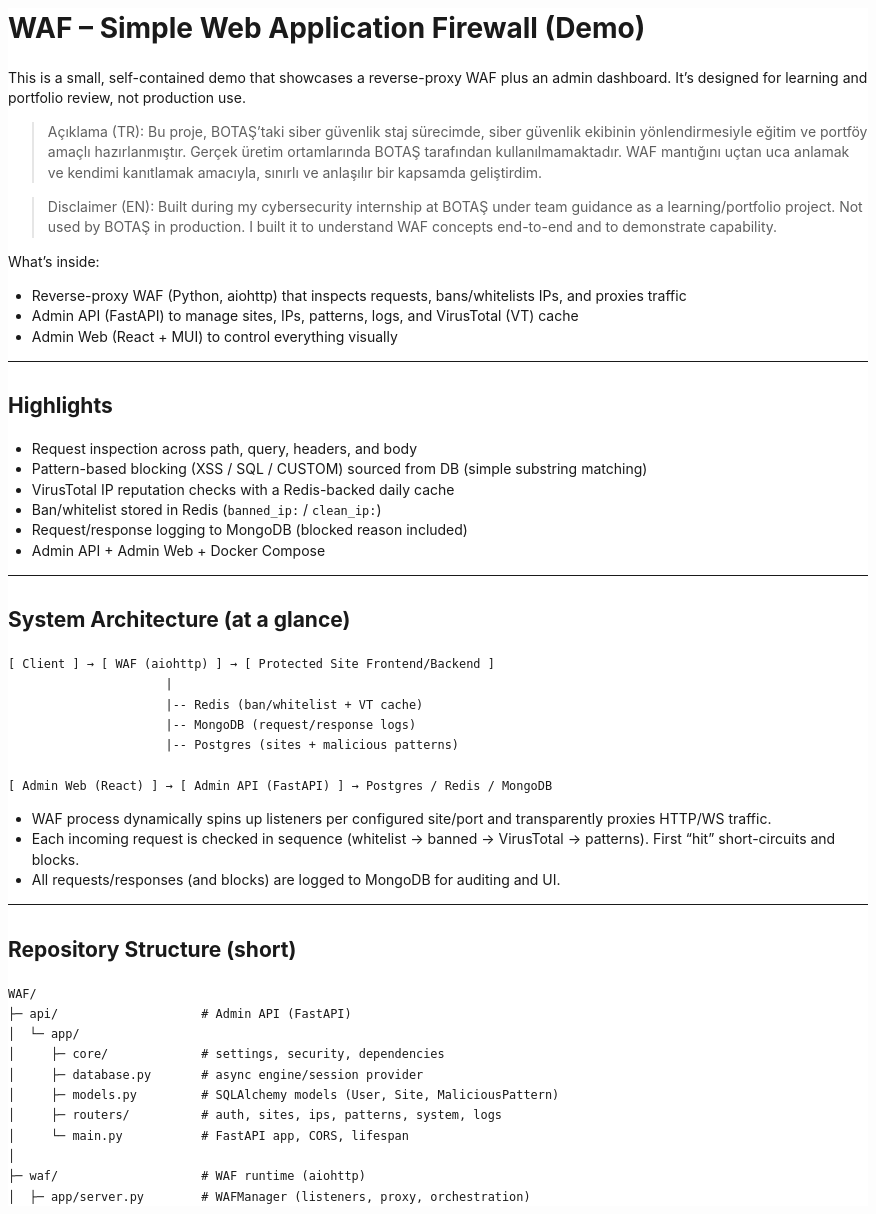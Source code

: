 # WAF – Simple Web Application Firewall (Demo)

This is a small, self-contained demo that showcases a reverse-proxy WAF plus an admin dashboard. It’s designed for learning and portfolio review, not production use.

> Açıklama (TR): Bu proje, BOTAŞ’taki siber güvenlik staj sürecimde, siber güvenlik ekibinin yönlendirmesiyle eğitim ve portföy amaçlı hazırlanmıştır. Gerçek üretim ortamlarında BOTAŞ tarafından kullanılmamaktadır. WAF mantığını uçtan uca anlamak ve kendimi kanıtlamak amacıyla, sınırlı ve anlaşılır bir kapsamda geliştirdim.

> Disclaimer (EN): Built during my cybersecurity internship at BOTAŞ under team guidance as a learning/portfolio project. Not used by BOTAŞ in production. I built it to understand WAF concepts end-to-end and to demonstrate capability.

What’s inside:
- Reverse-proxy WAF (Python, aiohttp) that inspects requests, bans/whitelists IPs, and proxies traffic
- Admin API (FastAPI) to manage sites, IPs, patterns, logs, and VirusTotal (VT) cache
- Admin Web (React + MUI) to control everything visually

---

## Highlights
- Request inspection across path, query, headers, and body
- Pattern-based blocking (XSS / SQL / CUSTOM) sourced from DB (simple substring matching)
- VirusTotal IP reputation checks with a Redis-backed daily cache
- Ban/whitelist stored in Redis (`banned_ip:` / `clean_ip:`)
- Request/response logging to MongoDB (blocked reason included)
- Admin API + Admin Web + Docker Compose

---

## System Architecture (at a glance)
```
[ Client ] → [ WAF (aiohttp) ] → [ Protected Site Frontend/Backend ]
                      |
                      |-- Redis (ban/whitelist + VT cache)
                      |-- MongoDB (request/response logs)
                      |-- Postgres (sites + malicious patterns)

[ Admin Web (React) ] → [ Admin API (FastAPI) ] → Postgres / Redis / MongoDB
```

- WAF process dynamically spins up listeners per configured site/port and transparently proxies HTTP/WS traffic.
- Each incoming request is checked in sequence (whitelist → banned → VirusTotal → patterns). First “hit” short-circuits and blocks.
- All requests/responses (and blocks) are logged to MongoDB for auditing and UI.

---

## Repository Structure (short)
```
WAF/
├─ api/                    # Admin API (FastAPI)
│  └─ app/
│     ├─ core/             # settings, security, dependencies
│     ├─ database.py       # async engine/session provider
│     ├─ models.py         # SQLAlchemy models (User, Site, MaliciousPattern)
│     ├─ routers/          # auth, sites, ips, patterns, system, logs
│     └─ main.py           # FastAPI app, CORS, lifespan
│
├─ waf/                    # WAF runtime (aiohttp)
│  ├─ app/server.py        # WAFManager (listeners, proxy, orchestration)
```
